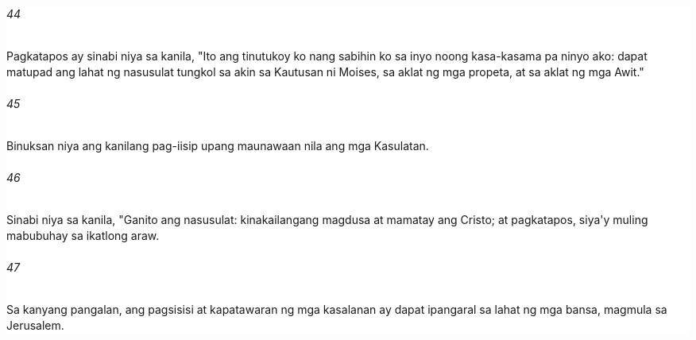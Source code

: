 









###### 44 





Pagkatapos ay sinabi niya sa kanila, "Ito ang tinutukoy ko nang sabihin ko sa inyo noong kasa-kasama pa ninyo ako: dapat matupad ang lahat ng nasusulat tungkol sa akin sa Kautusan ni Moises, sa aklat ng mga propeta, at sa aklat ng mga Awit." 











###### 45 





Binuksan niya ang kanilang pag-iisip upang maunawaan nila ang mga Kasulatan. 











###### 46 





Sinabi niya sa kanila, "Ganito ang nasusulat: kinakailangang magdusa at mamatay ang Cristo; at pagkatapos, siya'y muling mabubuhay sa ikatlong araw. 











###### 47 





Sa kanyang pangalan, ang pagsisisi at kapatawaran ng mga kasalanan ay dapat ipangaral sa lahat ng mga bansa, magmula sa Jerusalem. 





